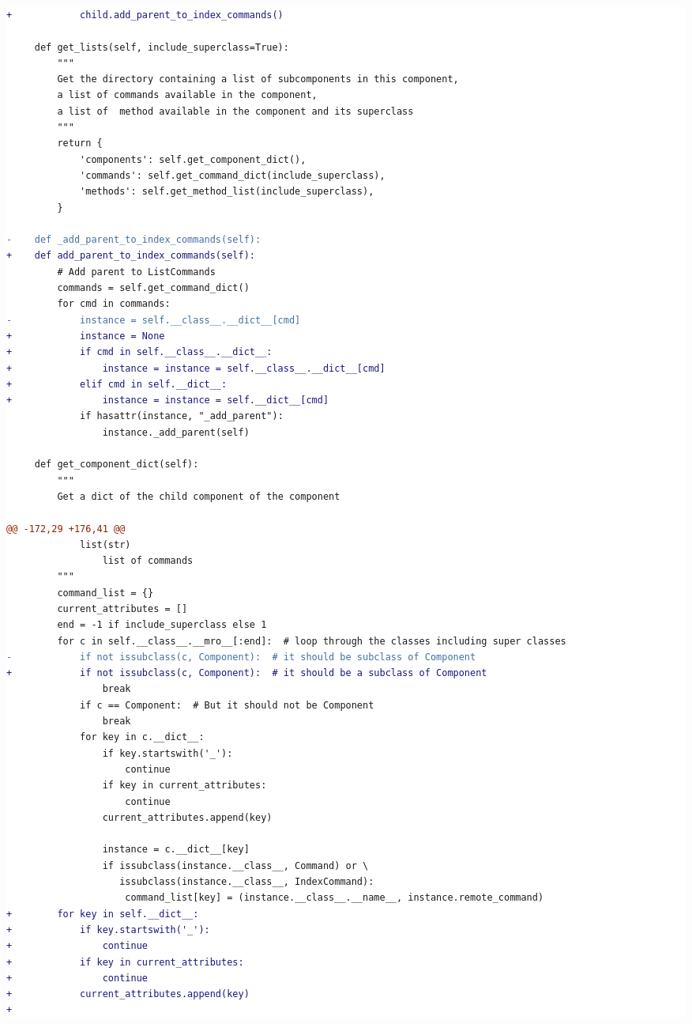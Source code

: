 ```diff
+            child.add_parent_to_index_commands()
 
     def get_lists(self, include_superclass=True):
         """
         Get the directory containing a list of subcomponents in this component,
         a list of commands available in the component,
         a list of  method available in the component and its superclass
         """
         return {
             'components': self.get_component_dict(),
             'commands': self.get_command_dict(include_superclass),
             'methods': self.get_method_list(include_superclass),
         }
 
-    def _add_parent_to_index_commands(self):
+    def add_parent_to_index_commands(self):
         # Add parent to ListCommands
         commands = self.get_command_dict()
         for cmd in commands:
-            instance = self.__class__.__dict__[cmd]
+            instance = None
+            if cmd in self.__class__.__dict__:
+                instance = instance = self.__class__.__dict__[cmd]
+            elif cmd in self.__dict__:
+                instance = instance = self.__dict__[cmd]
             if hasattr(instance, "_add_parent"):
                 instance._add_parent(self)
 
     def get_component_dict(self):
         """
         Get a dict of the child component of the component
 
@@ -172,29 +176,41 @@
             list(str)
                 list of commands
         """
         command_list = {}
         current_attributes = []
         end = -1 if include_superclass else 1
         for c in self.__class__.__mro__[:end]:  # loop through the classes including super classes
-            if not issubclass(c, Component):  # it should be subclass of Component
+            if not issubclass(c, Component):  # it should be a subclass of Component
                 break
             if c == Component:  # But it should not be Component
                 break
             for key in c.__dict__:
                 if key.startswith('_'):
                     continue
                 if key in current_attributes:
                     continue
                 current_attributes.append(key)
 
                 instance = c.__dict__[key]
                 if issubclass(instance.__class__, Command) or \
                    issubclass(instance.__class__, IndexCommand):
                     command_list[key] = (instance.__class__.__name__, instance.remote_command)
+        for key in self.__dict__:
+            if key.startswith('_'):
+                continue
+            if key in current_attributes:
+                continue
+            current_attributes.append(key)
+
```